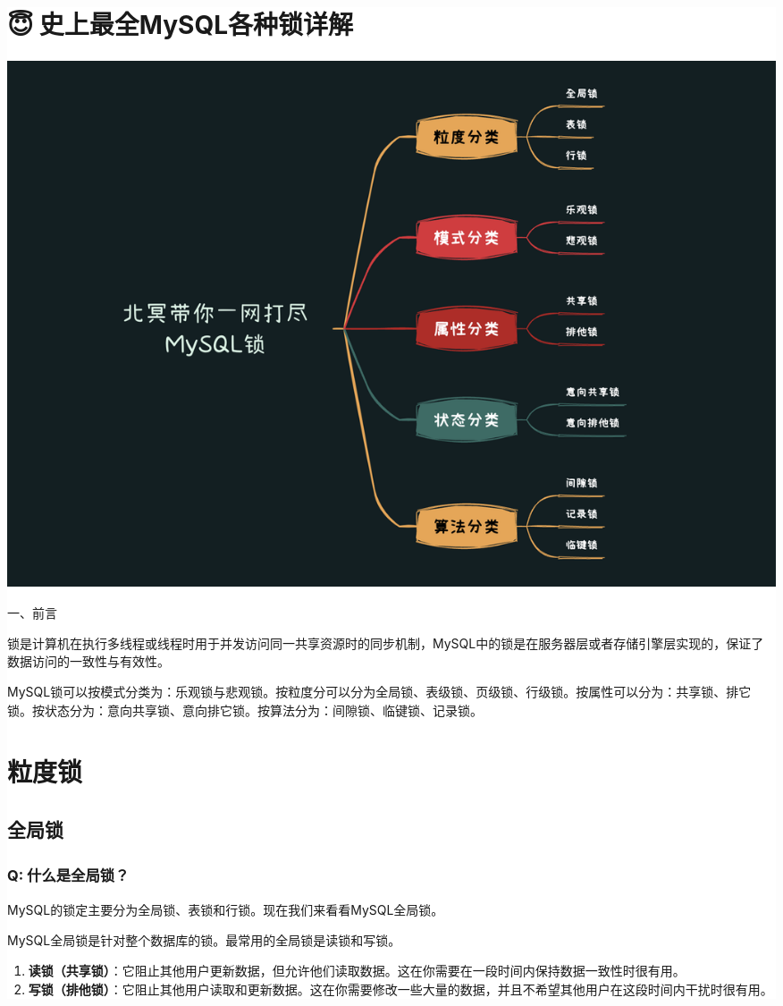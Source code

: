# 😇 史上最全MySQL各种锁详解

![1685274115329-c6798541-2e59-483d-832c-4c1012b8f3d6.png](./img/OyX1OyNNyyKY7OV0/1685274115329-c6798541-2e59-483d-832c-4c1012b8f3d6-129122.png)

一、前言

锁是计算机在执行多线程或线程时用于并发访问同一共享资源时的同步机制，MySQL中的锁是在服务器层或者存储引擎层实现的，保证了数据访问的一致性与有效性。

MySQL锁可以按模式分类为：乐观锁与悲观锁。按粒度分可以分为全局锁、表级锁、页级锁、行级锁。按属性可以分为：共享锁、排它锁。按状态分为：意向共享锁、意向排它锁。按算法分为：间隙锁、临键锁、记录锁。

# 粒度锁
## 全局锁
### Q: 什么是全局锁？
MySQL的锁定主要分为全局锁、表锁和行锁。现在我们来看看MySQL全局锁。

MySQL全局锁是针对整个数据库的锁。最常用的全局锁是读锁和写锁。

1. **读锁（共享锁）**：它阻止其他用户更新数据，但允许他们读取数据。这在你需要在一段时间内保持数据一致性时很有用。
2. **写锁（排他锁）**：它阻止其他用户读取和更新数据。这在你需要修改一些大量的数据，并且不希望其他用户在这段时间内干扰时很有用。
